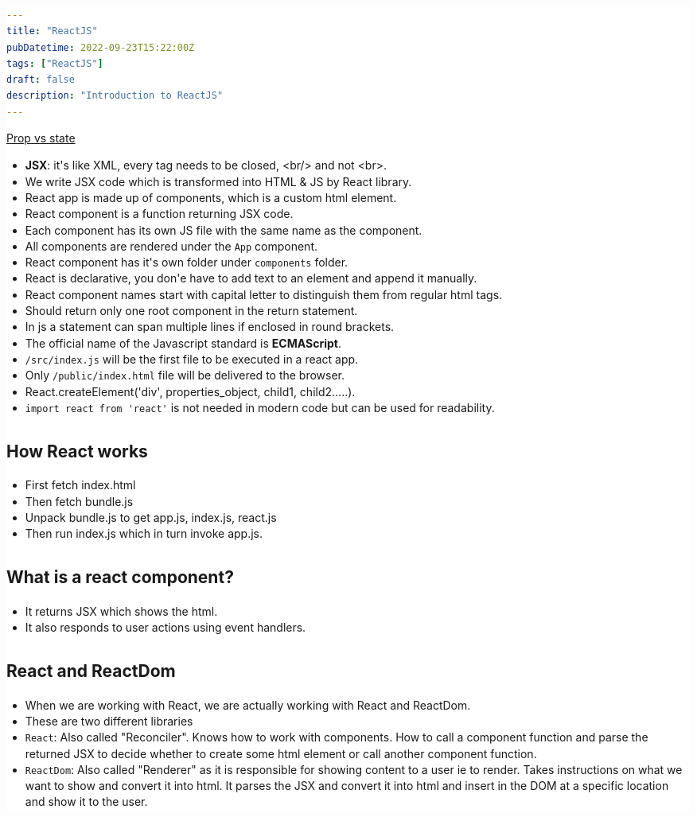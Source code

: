 ```yaml
---
title: "ReactJS"
pubDatetime: 2022-09-23T15:22:00Z
tags: ["ReactJS"]
draft: false
description: "Introduction to ReactJS"
---
```


[Prop vs state](https://kentcdodds.com/blog/props-vs-state)

- **JSX**: it's like XML, every tag needs to be closed, &lt;br/&gt; and not &lt;br&gt;.
- We write JSX code which is transformed into HTML & JS by React library.
- React app is made up of components, which is a custom html element.
- React component is a function returning JSX code.
- Each component has its own JS file with the same name as the component.
- All components are rendered under the `App` component.
- React component has it's own folder under `components` folder.
- React is declarative, you don'e have to add text to an element and append it manually.
- React component names start with capital letter to distinguish them from regular html tags.
- Should return only one root component in the return statement.
- In js a statement can span multiple lines if enclosed in round brackets.
- The official name of the Javascript standard is **ECMAScript**.
- `/src/index.js` will be the first file to be executed in a react app.
- Only `/public/index.html` file will be delivered to the browser.
- React.createElement('div', properties_object, child1, child2.....).
- `import react from 'react'` is not needed in modern code but can be used for readability.

## How React works

- First fetch index.html
- Then fetch bundle.js
- Unpack bundle.js to get app.js, index.js, react.js
- Then run index.js which in turn invoke app.js.

## What is a react component?

- It returns JSX which shows the html.
- It also responds to user actions using event handlers.

## React and ReactDom

- When we are working with React, we are actually working with React and ReactDom.
- These are two different libraries
- `React`: Also called "Reconciler". Knows how to work with components. How to call a component function and parse the returned JSX to decide whether to create some html element or call another component function.
- `ReactDom`: Also called "Renderer" as it is responsible for showing content to a user ie to render. Takes instructions on what we want to show and convert it into html. It parses the JSX and convert it into html and insert in the DOM at a specific location and show it to the user.
